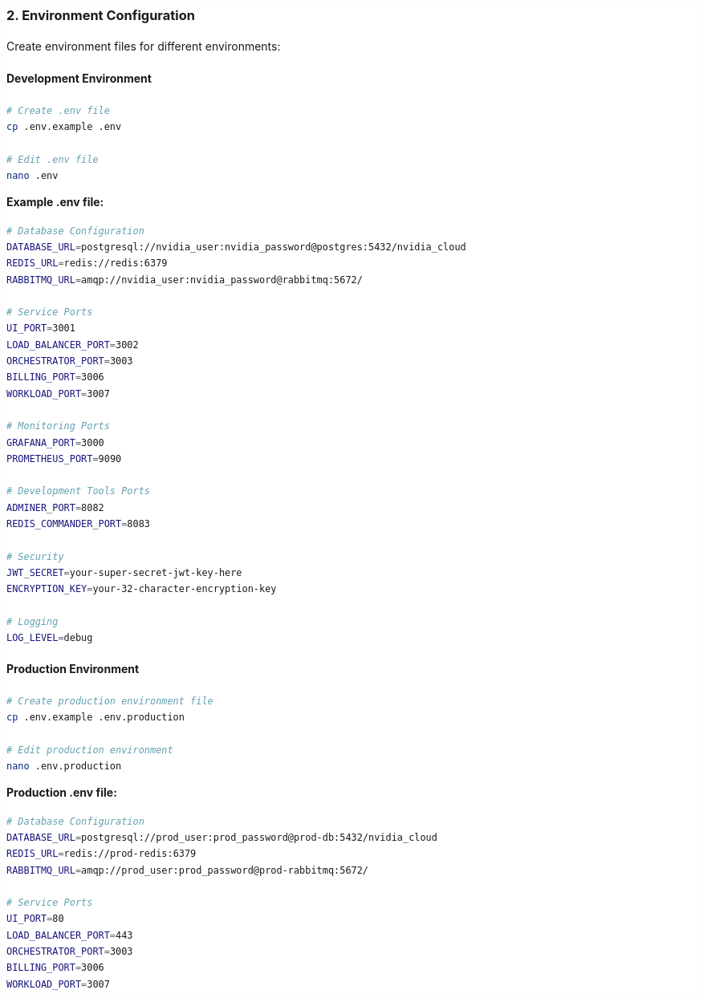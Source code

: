 ### 2. Environment Configuration
Create environment files for different environments:

#### Development Environment
```bash
# Create .env file
cp .env.example .env

# Edit .env file
nano .env
```

**Example .env file:**
```bash
# Database Configuration
DATABASE_URL=postgresql://nvidia_user:nvidia_password@postgres:5432/nvidia_cloud
REDIS_URL=redis://redis:6379
RABBITMQ_URL=amqp://nvidia_user:nvidia_password@rabbitmq:5672/

# Service Ports
UI_PORT=3001
LOAD_BALANCER_PORT=3002
ORCHESTRATOR_PORT=3003
BILLING_PORT=3006
WORKLOAD_PORT=3007

# Monitoring Ports
GRAFANA_PORT=3000
PROMETHEUS_PORT=9090

# Development Tools Ports
ADMINER_PORT=8082
REDIS_COMMANDER_PORT=8083

# Security
JWT_SECRET=your-super-secret-jwt-key-here
ENCRYPTION_KEY=your-32-character-encryption-key

# Logging
LOG_LEVEL=debug
```

#### Production Environment
```bash
# Create production environment file
cp .env.example .env.production

# Edit production environment
nano .env.production
```

**Production .env file:**
```bash
# Database Configuration
DATABASE_URL=postgresql://prod_user:prod_password@prod-db:5432/nvidia_cloud
REDIS_URL=redis://prod-redis:6379
RABBITMQ_URL=amqp://prod_user:prod_password@prod-rabbitmq:5672/

# Service Ports
UI_PORT=80
LOAD_BALANCER_PORT=443
ORCHESTRATOR_PORT=3003
BILLING_PORT=3006
WORKLOAD_PORT=3007

```